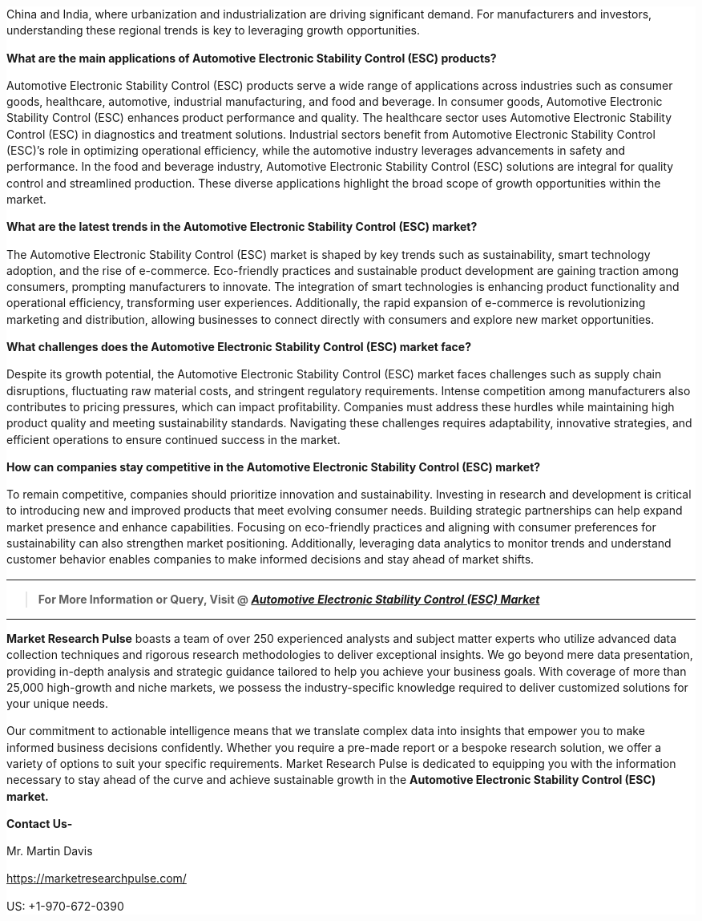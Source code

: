 China and India, where urbanization and industrialization are driving significant demand. For manufacturers and investors, understanding these regional trends is key to leveraging growth opportunities.</p><p><strong>What are the main applications of Automotive Electronic Stability Control (ESC) products?</strong></p><p>Automotive Electronic Stability Control (ESC) products serve a wide range of applications across industries such as consumer goods, healthcare, automotive, industrial manufacturing, and food and beverage. In consumer goods, Automotive Electronic Stability Control (ESC) enhances product performance and quality. The healthcare sector uses Automotive Electronic Stability Control (ESC) in diagnostics and treatment solutions. Industrial sectors benefit from Automotive Electronic Stability Control (ESC)&rsquo;s role in optimizing operational efficiency, while the automotive industry leverages advancements in safety and performance. In the food and beverage industry, Automotive Electronic Stability Control (ESC) solutions are integral for quality control and streamlined production. These diverse applications highlight the broad scope of growth opportunities within the market.</p><p><strong>What are the latest trends in the Automotive Electronic Stability Control (ESC) market?</strong></p><p>The Automotive Electronic Stability Control (ESC) market is shaped by key trends such as sustainability, smart technology adoption, and the rise of e-commerce. Eco-friendly practices and sustainable product development are gaining traction among consumers, prompting manufacturers to innovate. The integration of smart technologies is enhancing product functionality and operational efficiency, transforming user experiences. Additionally, the rapid expansion of e-commerce is revolutionizing marketing and distribution, allowing businesses to connect directly with consumers and explore new market opportunities.</p><p><strong>What challenges does the Automotive Electronic Stability Control (ESC) market face?</strong></p><p>Despite its growth potential, the Automotive Electronic Stability Control (ESC) market faces challenges such as supply chain disruptions, fluctuating raw material costs, and stringent regulatory requirements. Intense competition among manufacturers also contributes to pricing pressures, which can impact profitability. Companies must address these hurdles while maintaining high product quality and meeting sustainability standards. Navigating these challenges requires adaptability, innovative strategies, and efficient operations to ensure continued success in the market.</p><p><strong>How can companies stay competitive in the Automotive Electronic Stability Control (ESC) market?</strong></p><p>To remain competitive, companies should prioritize innovation and sustainability. Investing in research and development is critical to introducing new and improved products that meet evolving consumer needs. Building strategic partnerships can help expand market presence and enhance capabilities. Focusing on eco-friendly practices and aligning with consumer preferences for sustainability can also strengthen market positioning. Additionally, leveraging data analytics to monitor trends and understand customer behavior enables companies to make informed decisions and stay ahead of market shifts.</p><hr /><blockquote><p><strong>For More Information or Query, Visit @&nbsp;<em><a href="https://marketresearchpulse.com/report/98391/automotive-electronic-stability-control-esc-market?utm_source=Linkedin&utm_medium=030">Automotive Electronic Stability Control (ESC) Market</a></em></strong></p></blockquote><hr /><p><strong>Market Research Pulse</strong> boasts a team of over 250 experienced analysts and subject matter experts who utilize advanced data collection techniques and rigorous research methodologies to deliver exceptional insights. We go beyond mere data presentation, providing in-depth analysis and strategic guidance tailored to help you achieve your business goals. With coverage of more than 25,000 high-growth and niche markets, we possess the industry-specific knowledge required to deliver customized solutions for your unique needs.</p><p>Our commitment to actionable intelligence means that we translate complex data into insights that empower you to make informed business decisions confidently. Whether you require a pre-made report or a bespoke research solution, we offer a variety of options to suit your specific requirements. Market Research Pulse is dedicated to equipping you with the information necessary to stay ahead of the curve and achieve sustainable growth in the <strong>Automotive Electronic Stability Control (ESC) market.</strong></p><p><strong>Contact Us-</strong></p><p>Mr. Martin Davis</p><p>https://marketresearchpulse.com/</p><p>US: +1-970-672-0390</p>
